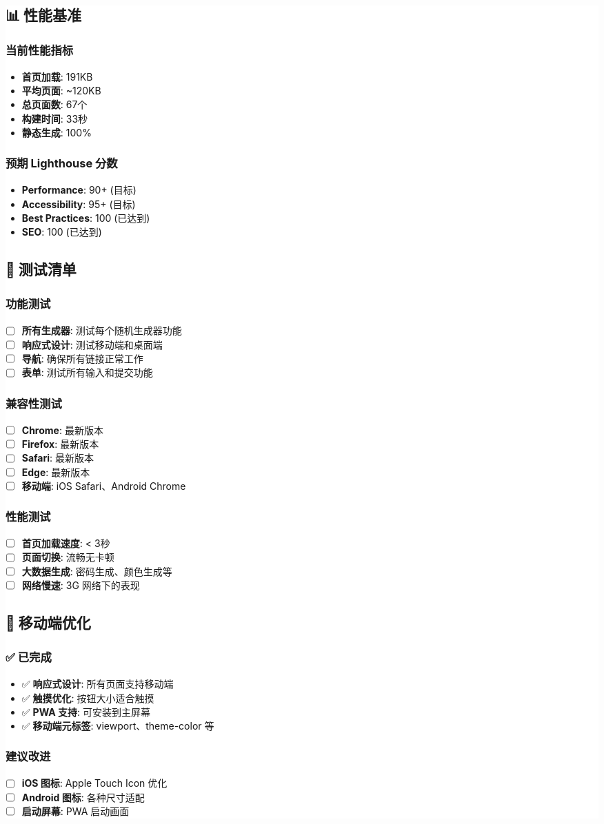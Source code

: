 ## 📊 性能基准

### 当前性能指标
- **首页加载**: 191KB
- **平均页面**: ~120KB
- **总页面数**: 67个
- **构建时间**: 33秒
- **静态生成**: 100%

### 预期 Lighthouse 分数
- **Performance**: 90+ (目标)
- **Accessibility**: 95+ (目标)
- **Best Practices**: 100 (已达到)
- **SEO**: 100 (已达到)

## 🧪 测试清单

### 功能测试
- [ ] **所有生成器**: 测试每个随机生成器功能
- [ ] **响应式设计**: 测试移动端和桌面端
- [ ] **导航**: 确保所有链接正常工作
- [ ] **表单**: 测试所有输入和提交功能

### 兼容性测试
- [ ] **Chrome**: 最新版本
- [ ] **Firefox**: 最新版本
- [ ] **Safari**: 最新版本
- [ ] **Edge**: 最新版本
- [ ] **移动端**: iOS Safari、Android Chrome

### 性能测试
- [ ] **首页加载速度**: < 3秒
- [ ] **页面切换**: 流畅无卡顿
- [ ] **大数据生成**: 密码生成、颜色生成等
- [ ] **网络慢速**: 3G 网络下的表现

## 📱 移动端优化

### ✅ 已完成
- ✅ **响应式设计**: 所有页面支持移动端
- ✅ **触摸优化**: 按钮大小适合触摸
- ✅ **PWA 支持**: 可安装到主屏幕
- ✅ **移动端元标签**: viewport、theme-color 等

### 建议改进
- [ ] **iOS 图标**: Apple Touch Icon 优化
- [ ] **Android 图标**: 各种尺寸适配
- [ ] **启动屏幕**: PWA 启动画面
